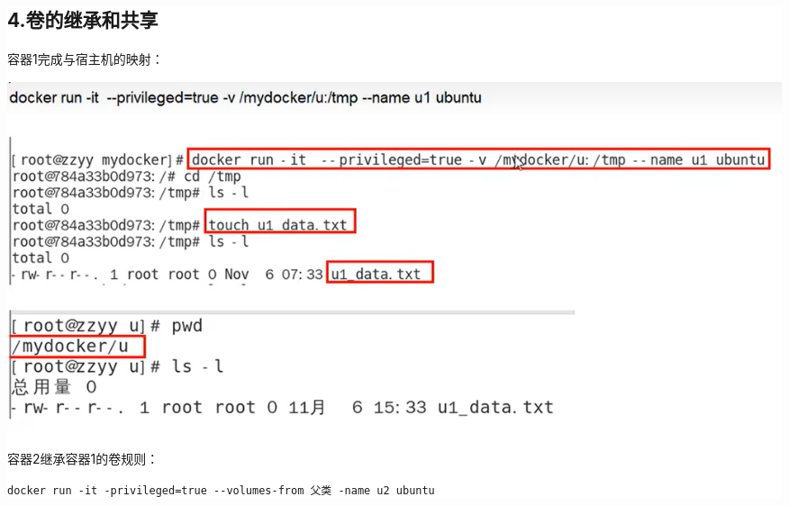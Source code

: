 ## 4.卷的继承和共享

容器1完成与宿主机的映射：

<img src="images/容器1完成与宿主机的映射.png" alt="">

容器2继承容器1的卷规则：

```shell
docker run -it -privileged=true --volumes-from 父类 -name u2 ubuntu
```















